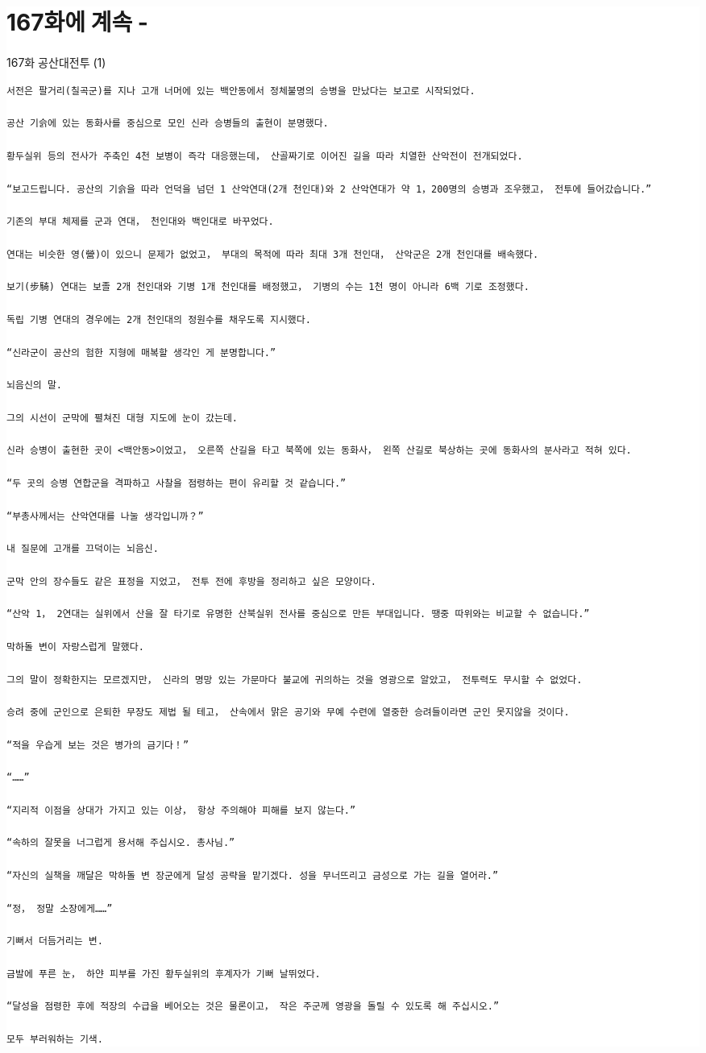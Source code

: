 # 167화에 계속 -

167화 공산대전투 (1)

	서전은 팔거리(칠곡군)를 지나 고개 너머에 있는 백안동에서 정체불명의 승병을 만났다는 보고로 시작되었다.

	공산 기슭에 있는 동화사를 중심으로 모인 신라 승병들의 출현이 분명했다.

	황두실위 등의 전사가 주축인 4천 보병이 즉각 대응했는데， 산골짜기로 이어진 길을 따라 치열한 산악전이 전개되었다.

	“보고드립니다. 공산의 기슭을 따라 언덕을 넘던 1 산악연대(2개 천인대)와 2 산악연대가 약 1，200명의 승병과 조우했고， 전투에 들어갔습니다.”

	기존의 부대 체제를 군과 연대， 천인대와 백인대로 바꾸었다.

	연대는 비슷한 영(營)이 있으니 문제가 없었고， 부대의 목적에 따라 최대 3개 천인대， 산악군은 2개 천인대를 배속했다.

	보기(步騎) 연대는 보졸 2개 천인대와 기병 1개 천인대를 배정했고， 기병의 수는 1천 명이 아니라 6백 기로 조정했다.

	독립 기병 연대의 경우에는 2개 천인대의 정원수를 채우도록 지시했다.

	“신라군이 공산의 험한 지형에 매복할 생각인 게 분명합니다.”

	뇌음신의 말.

	그의 시선이 군막에 펼쳐진 대형 지도에 눈이 갔는데.

	신라 승병이 출현한 곳이 <백안동>이었고， 오른쪽 산길을 타고 북쪽에 있는 동화사， 왼쪽 산길로 북상하는 곳에 동화사의 분사라고 적혀 있다.

	“두 곳의 승병 연합군을 격파하고 사찰을 점령하는 편이 유리할 것 같습니다.”

	“부총사께서는 산악연대를 나눌 생각입니까？”

	내 질문에 고개를 끄덕이는 뇌음신.

	군막 안의 장수들도 같은 표정을 지었고， 전투 전에 후방을 정리하고 싶은 모양이다.

	“산악 1， 2연대는 실위에서 산을 잘 타기로 유명한 산북실위 전사를 중심으로 만든 부대입니다. 땡중 따위와는 비교할 수 없습니다.”

	막하돌 변이 자랑스럽게 말했다.

	그의 말이 정확한지는 모르겠지만， 신라의 명망 있는 가문마다 불교에 귀의하는 것을 영광으로 알았고， 전투력도 무시할 수 없었다.

	승려 중에 군인으로 은퇴한 무장도 제법 될 테고， 산속에서 맑은 공기와 무예 수련에 열중한 승려들이라면 군인 못지않을 것이다.

	“적을 우습게 보는 것은 병가의 금기다！”

	“……”

	“지리적 이점을 상대가 가지고 있는 이상， 항상 주의해야 피해를 보지 않는다.”

	“속하의 잘못을 너그럽게 용서해 주십시오. 총사님.”

	“자신의 실책을 깨달은 막하돌 변 장군에게 달성 공략을 맡기겠다. 성을 무너뜨리고 금성으로 가는 길을 열어라.”

	“정， 정말 소장에게……”

	기뻐서 더듬거리는 변.

	금발에 푸른 눈， 하얀 피부를 가진 황두실위의 후계자가 기뻐 날뛰었다.

	“달성을 점령한 후에 적장의 수급을 베어오는 것은 물론이고， 작은 주군께 영광을 돌릴 수 있도록 해 주십시오.”

	모두 부러워하는 기색.

